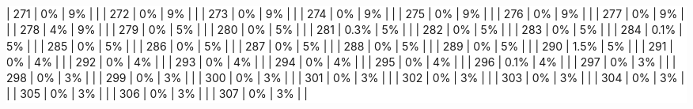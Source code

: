 | 271 | 0% | 9% |  |
| 272 | 0% | 9% |  |
| 273 | 0% | 9% |  |
| 274 | 0% | 9% |  |
| 275 | 0% | 9% |  |
| 276 | 0% | 9% |  |
| 277 | 0% | 9% |  |
| 278 | 4% | 9% |  |
| 279 | 0% | 5% |  |
| 280 | 0% | 5% |  |
| 281 | 0.3% | 5% |  |
| 282 | 0% | 5% |  |
| 283 | 0% | 5% |  |
| 284 | 0.1% | 5% |  |
| 285 | 0% | 5% |  |
| 286 | 0% | 5% |  |
| 287 | 0% | 5% |  |
| 288 | 0% | 5% |  |
| 289 | 0% | 5% |  |
| 290 | 1.5% | 5% |  |
| 291 | 0% | 4% |  |
| 292 | 0% | 4% |  |
| 293 | 0% | 4% |  |
| 294 | 0% | 4% |  |
| 295 | 0% | 4% |  |
| 296 | 0.1% | 4% |  |
| 297 | 0% | 3% |  |
| 298 | 0% | 3% |  |
| 299 | 0% | 3% |  |
| 300 | 0% | 3% |  |
| 301 | 0% | 3% |  |
| 302 | 0% | 3% |  |
| 303 | 0% | 3% |  |
| 304 | 0% | 3% |  |
| 305 | 0% | 3% |  |
| 306 | 0% | 3% |  |
| 307 | 0% | 3% |  |